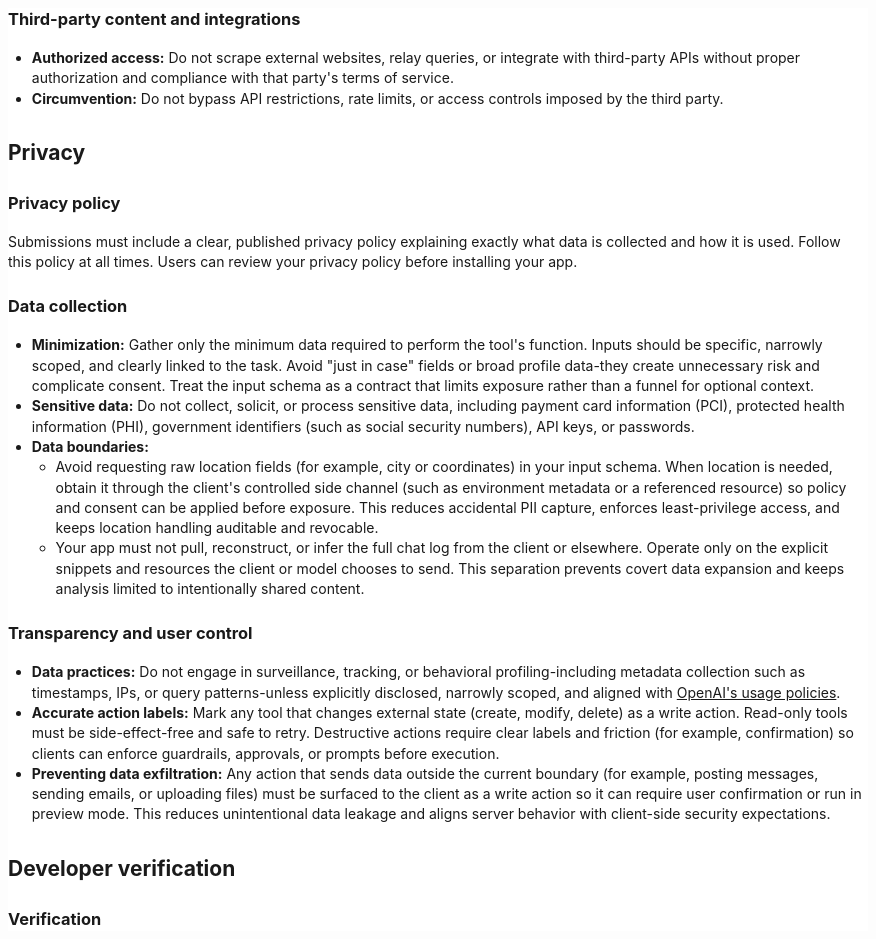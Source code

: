### Third-party content and integrations

- **Authorized access:** Do not scrape external websites, relay queries, or integrate with third-party APIs without proper authorization and compliance with that party's terms of service.
- **Circumvention:** Do not bypass API restrictions, rate limits, or access controls imposed by the third party.

## Privacy

### Privacy policy

Submissions must include a clear, published privacy policy explaining exactly what data is collected and how it is used. Follow this policy at all times. Users can review your privacy policy before installing your app.

### Data collection

- **Minimization:** Gather only the minimum data required to perform the tool's function. Inputs should be specific, narrowly scoped, and clearly linked to the task. Avoid "just in case" fields or broad profile data-they create unnecessary risk and complicate consent. Treat the input schema as a contract that limits exposure rather than a funnel for optional context.
- **Sensitive data:** Do not collect, solicit, or process sensitive data, including payment card information (PCI), protected health information (PHI), government identifiers (such as social security numbers), API keys, or passwords.
- **Data boundaries:**
  - Avoid requesting raw location fields (for example, city or coordinates) in your input schema. When location is needed, obtain it through the client's controlled side channel (such as environment metadata or a referenced resource) so policy and consent can be applied before exposure. This reduces accidental PII capture, enforces least-privilege access, and keeps location handling auditable and revocable.
  - Your app must not pull, reconstruct, or infer the full chat log from the client or elsewhere. Operate only on the explicit snippets and resources the client or model chooses to send. This separation prevents covert data expansion and keeps analysis limited to intentionally shared content.

### Transparency and user control

- **Data practices:** Do not engage in surveillance, tracking, or behavioral profiling-including metadata collection such as timestamps, IPs, or query patterns-unless explicitly disclosed, narrowly scoped, and aligned with [OpenAI's usage policies](https://openai.com/policies/usage-policies/).
- **Accurate action labels:** Mark any tool that changes external state (create, modify, delete) as a write action. Read-only tools must be side-effect-free and safe to retry. Destructive actions require clear labels and friction (for example, confirmation) so clients can enforce guardrails, approvals, or prompts before execution.
- **Preventing data exfiltration:** Any action that sends data outside the current boundary (for example, posting messages, sending emails, or uploading files) must be surfaced to the client as a write action so it can require user confirmation or run in preview mode. This reduces unintentional data leakage and aligns server behavior with client-side security expectations.

## Developer verification

### Verification
